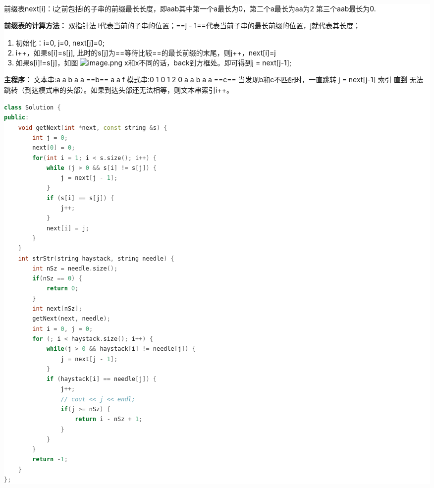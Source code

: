 前缀表next[i]：i之前包括i的子串的前缀最长长度，即aab其中第一个a最长为0，第二个a最长为aa为2
第三个aab最长为0.

**前缀表的计算方法：**
双指针法
i代表当前的子串的位置；==j - 1==代表当前子串的最长前缀的位置，j就代表其长度；
1. 初始化：i=0, j=0, next[j]=0;
2. i++，如果s[i]=s[j], 此时的s[j]为==等待比较==的最长前缀的末尾，则j++，next[i]=j
3. 如果s[i]!=s[j]，如图
![image.png](https://note.youdao.com/yws/res/496/WEBRESOURCEd3b45ee93346e93635923b5e08734496)
x和x不同的话，back到方框处。即可得到j = next[j-1];

**主程序：**
文本串:a a b a a ==b== a a f
模式串:0 1 0 1 2 0
a a b a a ==c==
当发现b和c不匹配时，一直跳转 j = next[j-1] 索引 **直到** 无法跳转（到达模式串的头部）。如果到达头部还无法相等，则文本串索引i++。

```cpp
class Solution {
public:
    void getNext(int *next, const string &s) {
        int j = 0;
        next[0] = 0;
        for(int i = 1; i < s.size(); i++) {
            while (j > 0 && s[i] != s[j]) {
                j = next[j - 1];
            }
            if (s[i] == s[j]) {
                j++;
            }
            next[i] = j;
        }
    }
    int strStr(string haystack, string needle) {
        int nSz = needle.size();
        if(nSz == 0) {
            return 0;
        }
        int next[nSz];
        getNext(next, needle);
        int i = 0, j = 0;
        for (; i < haystack.size(); i++) {
            while(j > 0 && haystack[i] != needle[j]) {
                j = next[j - 1];
            }
            if (haystack[i] == needle[j]) {
                j++;
                // cout << j << endl;
                if(j >= nSz) {
                    return i - nSz + 1;
                }
            }
        }
        return -1;
    }
};
```
